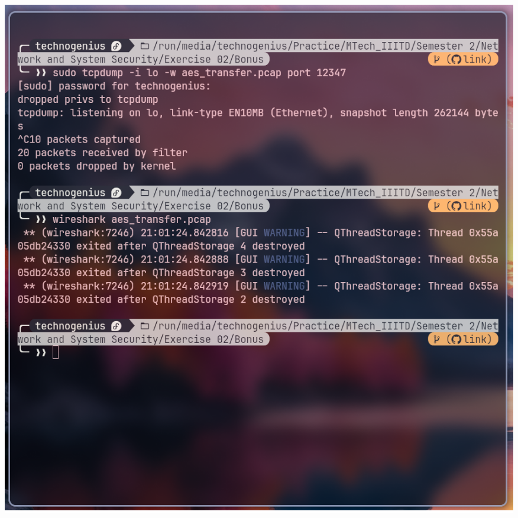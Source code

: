 ![INSERT SCREENSHOT: Wireshark/tcpdump output showing encrypted traffic](screenshot_09032025_210129.jpg)
